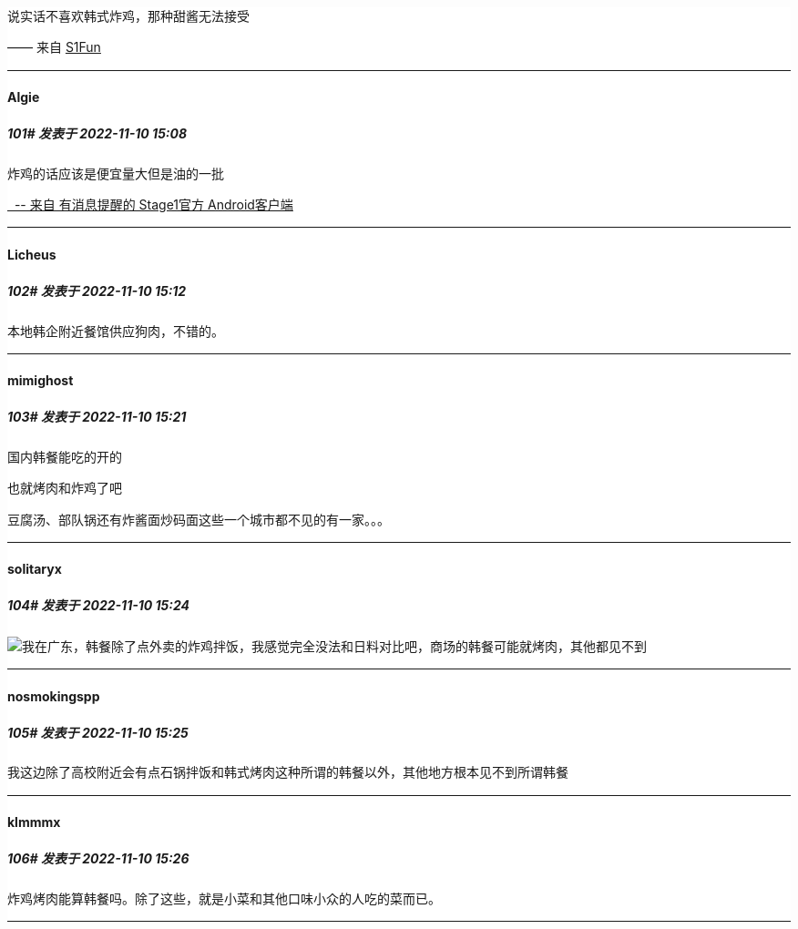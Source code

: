 说实话不喜欢韩式炸鸡，那种甜酱无法接受

—— 来自 [S1Fun](https://s1fun.koalcat.com)

*****

####  Algie  
##### 101#       发表于 2022-11-10 15:08

炸鸡的话应该是便宜量大但是油的一批

[  -- 来自 有消息提醒的 Stage1官方 Android客户端](https://www.coolapk.com/apk/140634)

*****

####  Licheus  
##### 102#       发表于 2022-11-10 15:12

本地韩企附近餐馆供应狗肉，不错的。



*****

####  mimighost  
##### 103#       发表于 2022-11-10 15:21

国内韩餐能吃的开的

也就烤肉和炸鸡了吧

豆腐汤、部队锅还有炸酱面炒码面这些一个城市都不见的有一家。。。



*****

####  solitaryx  
##### 104#       发表于 2022-11-10 15:24

<img src="https://static.saraba1st.com/image/smiley/face2017/001.png" referrerpolicy="no-referrer">我在广东，韩餐除了点外卖的炸鸡拌饭，我感觉完全没法和日料对比吧，商场的韩餐可能就烤肉，其他都见不到

*****

####  nosmokingspp  
##### 105#       发表于 2022-11-10 15:25

我这边除了高校附近会有点石锅拌饭和韩式烤肉这种所谓的韩餐以外，其他地方根本见不到所谓韩餐

*****

####  klmmmx  
##### 106#       发表于 2022-11-10 15:26

炸鸡烤肉能算韩餐吗。除了这些，就是小菜和其他口味小众的人吃的菜而已。

*****
